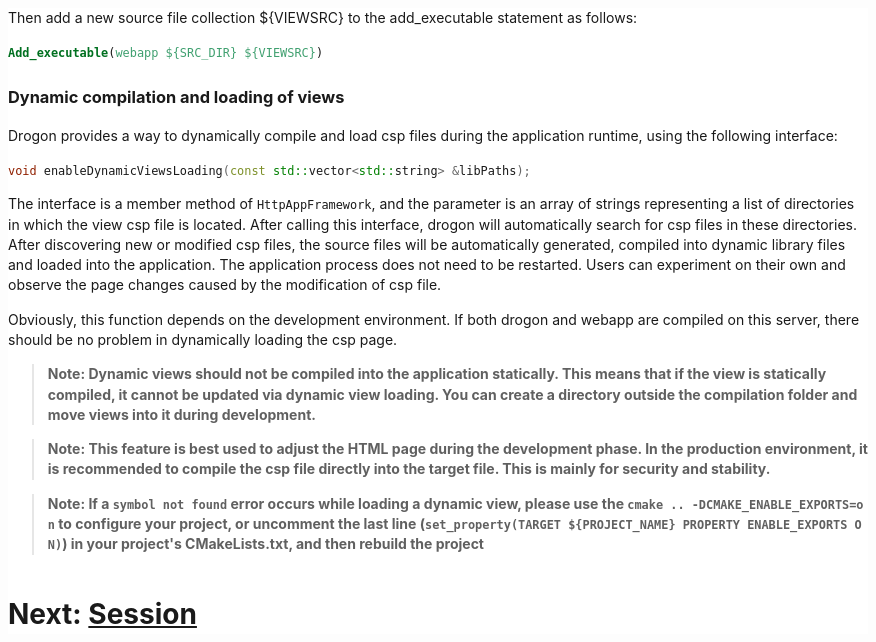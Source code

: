 Then add a new source file collection ${VIEWSRC} to the add_executable statement as follows:

```cmake
Add_executable(webapp ${SRC_DIR} ${VIEWSRC})
```

### Dynamic compilation and loading of views

Drogon provides a way to dynamically compile and load csp files during the application runtime, using the following interface:

```c++
void enableDynamicViewsLoading(const std::vector<std::string> &libPaths);
```

The interface is a member method of `HttpAppFramework`, and the parameter is an array of strings representing a list of directories in which the view csp file is located. After calling this interface, drogon will automatically search for csp files in these directories. After discovering new or modified csp files, the source files will be automatically generated, compiled into dynamic library files and loaded into the application. The application process does not need to be restarted. Users can experiment on their own and observe the page changes caused by the modification of csp file.

Obviously, this function depends on the development environment. If both drogon and webapp are compiled on this server, there should be no problem in dynamically loading the csp page.

> **Note: Dynamic views should not be compiled into the application statically. This means that if the view is statically compiled, it cannot be updated via dynamic view loading. You can create a directory outside the compilation folder and move views into it during development.**

> **Note: This feature is best used to adjust the HTML page during the development phase. In the production environment, it is recommended to compile the csp file directly into the target file. This is mainly for security and stability.**

> **Note: If a `symbol not found` error occurs while loading a dynamic view, please use the `cmake .. -DCMAKE_ENABLE_EXPORTS=on` to configure your project, or uncomment the last line (`set_property(TARGET ${PROJECT_NAME} PROPERTY ENABLE_EXPORTS ON)`) in your project's CMakeLists.txt, and then rebuild the project**

# Next: [Session](/ENG/ENG-07-Session)
